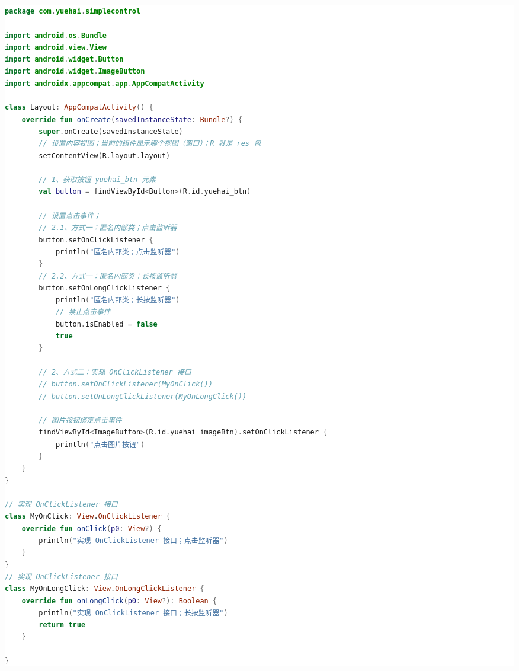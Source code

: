 ```Kotlin
package com.yuehai.simplecontrol

import android.os.Bundle
import android.view.View
import android.widget.Button
import android.widget.ImageButton
import androidx.appcompat.app.AppCompatActivity

class Layout: AppCompatActivity() {
    override fun onCreate(savedInstanceState: Bundle?) {
        super.onCreate(savedInstanceState)
        // 设置内容视图；当前的组件显示哪个视图（窗口）；R 就是 res 包
        setContentView(R.layout.layout)

        // 1、获取按钮 yuehai_btn 元素
        val button = findViewById<Button>(R.id.yuehai_btn)
        
        // 设置点击事件；
        // 2.1、方式一：匿名内部类；点击监听器
        button.setOnClickListener {
            println("匿名内部类；点击监听器")
        }
        // 2.2、方式一：匿名内部类；长按监听器
        button.setOnLongClickListener {
            println("匿名内部类；长按监听器")
            // 禁止点击事件
            button.isEnabled = false
            true
        }

        // 2、方式二：实现 OnClickListener 接口
        // button.setOnClickListener(MyOnClick())
        // button.setOnLongClickListener(MyOnLongClick())

        // 图片按钮绑定点击事件
        findViewById<ImageButton>(R.id.yuehai_imageBtn).setOnClickListener {
            println("点击图片按钮")
        }
    }
}

// 实现 OnClickListener 接口
class MyOnClick: View.OnClickListener {
    override fun onClick(p0: View?) {
        println("实现 OnClickListener 接口；点击监听器")
    }
}
// 实现 OnClickListener 接口
class MyOnLongClick: View.OnLongClickListener {
    override fun onLongClick(p0: View?): Boolean {
        println("实现 OnClickListener 接口；长按监听器")
        return true
    }
    
}
```
